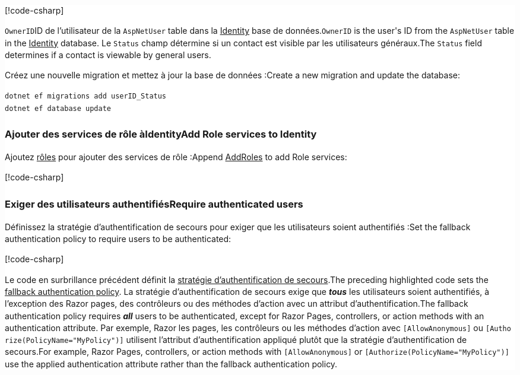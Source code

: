 [!code-csharp[](secure-data/samples/final3/Models/Contact.cs?name=snippet1&highlight=5-6,16-999)]

<span data-ttu-id="f2da1-154">`OwnerID`ID de l’utilisateur de la `AspNetUser` table dans la [Identity](xref:security/authentication/identity) base de données.</span><span class="sxs-lookup"><span data-stu-id="f2da1-154">`OwnerID` is the user's ID from the `AspNetUser` table in the [Identity](xref:security/authentication/identity) database.</span></span> <span data-ttu-id="f2da1-155">Le `Status` champ détermine si un contact est visible par les utilisateurs généraux.</span><span class="sxs-lookup"><span data-stu-id="f2da1-155">The `Status` field determines if a contact is viewable by general users.</span></span>

<span data-ttu-id="f2da1-156">Créez une nouvelle migration et mettez à jour la base de données :</span><span class="sxs-lookup"><span data-stu-id="f2da1-156">Create a new migration and update the database:</span></span>

```dotnetcli
dotnet ef migrations add userID_Status
dotnet ef database update
```

### <a name="add-role-services-to-no-locidentity"></a><span data-ttu-id="f2da1-157">Ajouter des services de rôle àIdentity</span><span class="sxs-lookup"><span data-stu-id="f2da1-157">Add Role services to Identity</span></span>

<span data-ttu-id="f2da1-158">Ajoutez [rôles](/dotnet/api/microsoft.aspnetcore.identity.identitybuilder.addroles#Microsoft_AspNetCore_Identity_IdentityBuilder_AddRoles__1) pour ajouter des services de rôle :</span><span class="sxs-lookup"><span data-stu-id="f2da1-158">Append [AddRoles](/dotnet/api/microsoft.aspnetcore.identity.identitybuilder.addroles#Microsoft_AspNetCore_Identity_IdentityBuilder_AddRoles__1) to add Role services:</span></span>

[!code-csharp[](secure-data/samples/final3/Startup.cs?name=snippet2&highlight=9)]

<a name="rau"></a>

### <a name="require-authenticated-users"></a><span data-ttu-id="f2da1-159">Exiger des utilisateurs authentifiés</span><span class="sxs-lookup"><span data-stu-id="f2da1-159">Require authenticated users</span></span>

<span data-ttu-id="f2da1-160">Définissez la stratégie d’authentification de secours pour exiger que les utilisateurs soient authentifiés :</span><span class="sxs-lookup"><span data-stu-id="f2da1-160">Set the fallback authentication policy to require users to be authenticated:</span></span>

[!code-csharp[](secure-data/samples/final3/Startup.cs?name=snippet&highlight=13-99)]

<span data-ttu-id="f2da1-161">Le code en surbrillance précédent définit la [stratégie d’authentification de secours](xref:Microsoft.AspNetCore.Authorization.AuthorizationOptions.FallbackPolicy).</span><span class="sxs-lookup"><span data-stu-id="f2da1-161">The preceding highlighted code sets the [fallback authentication policy](xref:Microsoft.AspNetCore.Authorization.AuthorizationOptions.FallbackPolicy).</span></span> <span data-ttu-id="f2da1-162">La stratégie d’authentification de secours exige que ***tous*** les utilisateurs soient authentifiés, à l’exception des Razor pages, des contrôleurs ou des méthodes d’action avec un attribut d’authentification.</span><span class="sxs-lookup"><span data-stu-id="f2da1-162">The fallback authentication policy requires ***all*** users to be authenticated, except for Razor Pages, controllers, or action methods with an authentication attribute.</span></span> <span data-ttu-id="f2da1-163">Par exemple, Razor les pages, les contrôleurs ou les méthodes d’action avec `[AllowAnonymous]` ou `[Authorize(PolicyName="MyPolicy")]` utilisent l’attribut d’authentification appliqué plutôt que la stratégie d’authentification de secours.</span><span class="sxs-lookup"><span data-stu-id="f2da1-163">For example, Razor Pages, controllers, or action methods with `[AllowAnonymous]` or `[Authorize(PolicyName="MyPolicy")]` use the applied authentication attribute rather than the fallback authentication policy.</span></span>
